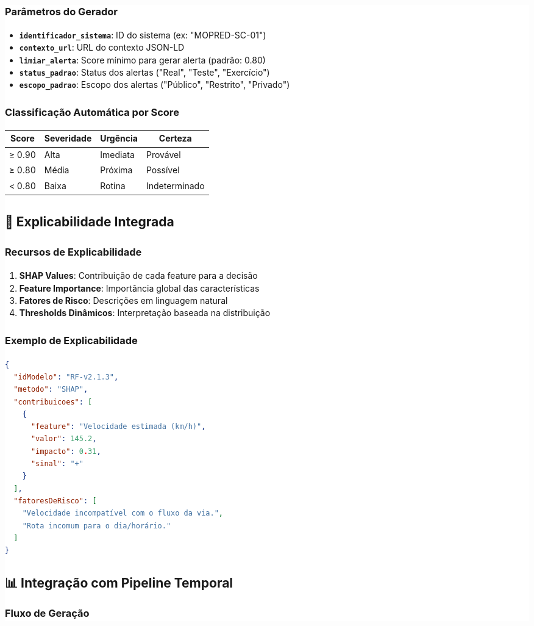 ### Parâmetros do Gerador

- **`identificador_sistema`**: ID do sistema (ex: "MOPRED-SC-01")
- **`contexto_url`**: URL do contexto JSON-LD
- **`limiar_alerta`**: Score mínimo para gerar alerta (padrão: 0.80)
- **`status_padrao`**: Status dos alertas ("Real", "Teste", "Exercício")
- **`escopo_padrao`**: Escopo dos alertas ("Público", "Restrito", "Privado")

### Classificação Automática por Score

| Score | Severidade | Urgência | Certeza |
|-------|------------|-----------|---------|
| ≥ 0.90 | Alta | Imediata | Provável |
| ≥ 0.80 | Média | Próxima | Possível |
| < 0.80 | Baixa | Rotina | Indeterminado |

## 🔬 Explicabilidade Integrada

### Recursos de Explicabilidade

1. **SHAP Values**: Contribuição de cada feature para a decisão
2. **Feature Importance**: Importância global das características
3. **Fatores de Risco**: Descrições em linguagem natural
4. **Thresholds Dinâmicos**: Interpretação baseada na distribuição

### Exemplo de Explicabilidade

```json
{
  "idModelo": "RF-v2.1.3",
  "metodo": "SHAP",
  "contribuicoes": [
    {
      "feature": "Velocidade estimada (km/h)",
      "valor": 145.2,
      "impacto": 0.31,
      "sinal": "+"
    }
  ],
  "fatoresDeRisco": [
    "Velocidade incompatível com o fluxo da via.",
    "Rota incomum para o dia/horário."
  ]
}
```

## 📊 Integração com Pipeline Temporal

### Fluxo de Geração
